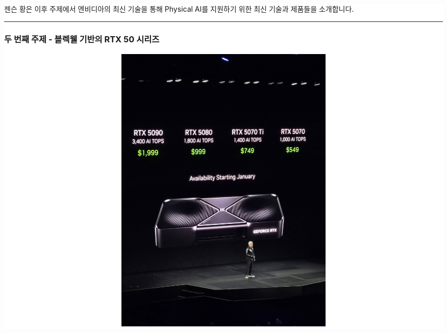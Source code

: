 젠슨 황은 이후 주제에서 엔비디아의 최신 기술을 통해 Physical AI를 지원하기 위한 최신 기술과 제품들을 소개합니다.

---

### **두 번째 주제 - 블렉웰 기반의 RTX 50 시리즈**

<center><img src="/assets/img/photos/jenson/6.jpg" alt="Description of image" width=400></center>
